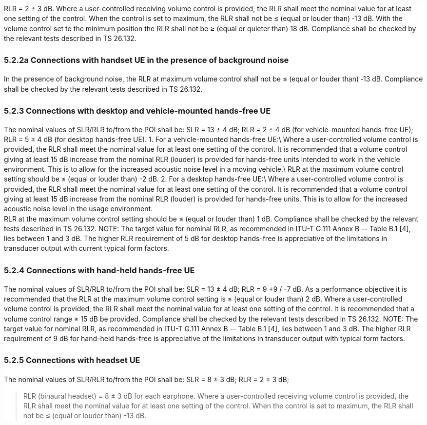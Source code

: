 RLR = 2 ± 3 dB.
Where a user-controlled receiving volume control is provided, the RLR shall
meet the nominal value for at least one setting of the control. When the
control is set to maximum, the RLR shall not be ≤ (equal or louder than) ‑13
dB.
With the volume control set to the minimum position the RLR shall not be ≥
(equal or quieter than) 18 dB.
Compliance shall be checked by the relevant tests described in TS 26.132.
### 5.2.2a Connections with handset UE in the presence of background noise
In the presence of background noise, the RLR at maximum volume control shall
not be ≤ (equal or louder than) ‑13 dB.
Compliance shall be checked by the relevant tests described in TS 26.132.
### 5.2.3 Connections with desktop and vehicle-mounted hands-free UE
The nominal values of SLR/RLR to/from the POI shall be:
SLR = 13 ± 4 dB;
RLR = 2 ± 4 dB (for vehicle-mounted hands-free UE);
RLR = 5 ± 4 dB (for desktop hands-free UE).
1\. For a vehicle-mounted hands-free UE:\ Where a user-controlled volume
control is provided, the RLR shall meet the nominal value for at least one
setting of the control. It is recommended that a volume control giving at
least 15 dB increase from the nominal RLR (louder) is provided for hands-free
units intended to work in the vehicle environment. This is to allow for the
increased acoustic noise level in a moving vehicle.\ RLR at the maximum volume
control setting should be ≤ (equal or louder than) -2 dB.
2\. For a desktop hands-free UE:\ Where a user-controlled volume control is
provided, the RLR shall meet the nominal value for at least one setting of the
control. It is recommended that a volume control giving at least 15 dB
increase from the nominal RLR (louder) is provided for hands-free units. This
is to allow for the increased acoustic noise level in the usage environment.\
RLR at the maximum volume control setting should be ≤ (equal or louder than) 1
dB.
Compliance shall be checked by the relevant tests described in TS 26.132.
NOTE: The target value for nominal RLR, as recommended in ITU-T G.111 Annex B
-- Table B.1 [4], lies between 1 and 3 dB. The higher RLR requirement of 5 dB
for desktop hands-free is appreciative of the limitations in transducer output
with current typical form factors.
### 5.2.4 Connections with hand-held hands-free UE
The nominal values of SLR/RLR to/from the POI shall be:
SLR = 13 ± 4 dB;
RLR = 9 +9 / -7 dB.
As a performance objective it is recommended that the RLR at the maximum
volume control setting is ≤ (equal or louder than) 2 dB.
Where a user-controlled volume control is provided, the RLR shall meet the
nominal value for at least one setting of the control. It is recommended that
a volume control range ≥ 15 dB be provided. Compliance shall be checked by the
relevant tests described in TS 26.132.
NOTE: The target value for nominal RLR, as recommended in ITU-T G.111 Annex B
-- Table B.1 [4], lies between 1 and 3 dB. The higher RLR requirement of 9 dB
for hand-held hands-free is appreciative of the limitations in transducer
output with typical form factors.
### 5.2.5 Connections with headset UE
The nominal values of SLR/RLR to/from the POI shall be:
SLR = 8 ± 3 dB;
RLR = 2 ± 3 dB;
> RLR (binaural headset) = 8 ± 3 dB for each earphone.
Where a user-controlled receiving volume control is provided, the RLR shall
meet the nominal value for at least one setting of the control. When the
control is set to maximum, the RLR shall not be ≤ (equal or louder than) -13
dB.